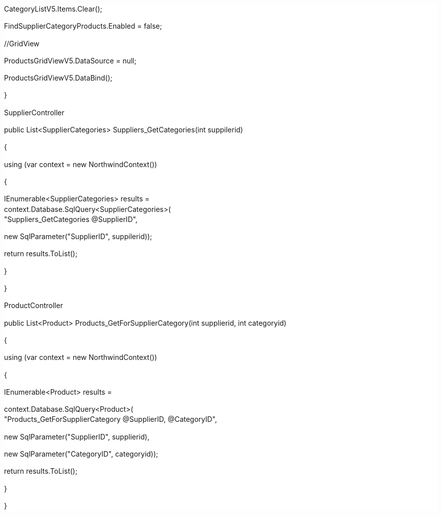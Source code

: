 CategoryListV5.Items.Clear();

FindSupplierCategoryProducts.Enabled = false;

//GridView

ProductsGridViewV5.DataSource = null;

ProductsGridViewV5.DataBind();

}

SupplierController

public List\<SupplierCategories\> Suppliers_GetCategories(int suppilerid)

{

using (var context = new NorthwindContext())

{

IEnumerable\<SupplierCategories\> results =  
context.Database.SqlQuery\<SupplierCategories\>(  
"Suppliers_GetCategories \@SupplierID",

new SqlParameter("SupplierID", suppilerid));

return results.ToList();

}

}

ProductController

public List\<Product\> Products_GetForSupplierCategory(int supplierid, int
categoryid)

{

using (var context = new NorthwindContext())

{

IEnumerable\<Product\> results =

context.Database.SqlQuery\<Product\>(  
"Products_GetForSupplierCategory \@SupplierID, \@CategoryID",

new SqlParameter("SupplierID", supplierid),

new SqlParameter("CategoryID", categoryid));

return results.ToList();

}

}
